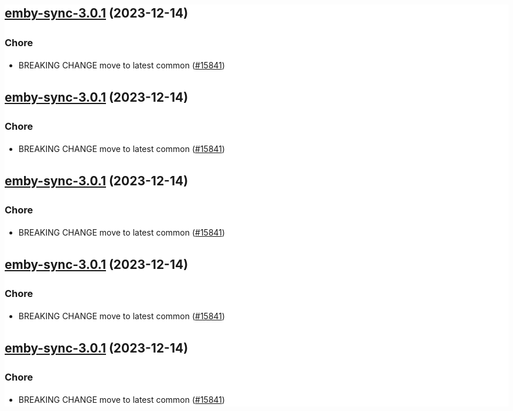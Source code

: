   


## [emby-sync-3.0.1](https://github.com/truecharts/charts/compare/emby-sync-2.0.12...emby-sync-3.0.1) (2023-12-14)

### Chore

- BREAKING CHANGE move to latest common ([#15841](https://github.com/truecharts/charts/issues/15841))
  
  


## [emby-sync-3.0.1](https://github.com/truecharts/charts/compare/emby-sync-2.0.12...emby-sync-3.0.1) (2023-12-14)

### Chore

- BREAKING CHANGE move to latest common ([#15841](https://github.com/truecharts/charts/issues/15841))
  
  


## [emby-sync-3.0.1](https://github.com/truecharts/charts/compare/emby-sync-2.0.12...emby-sync-3.0.1) (2023-12-14)

### Chore

- BREAKING CHANGE move to latest common ([#15841](https://github.com/truecharts/charts/issues/15841))
  
  


## [emby-sync-3.0.1](https://github.com/truecharts/charts/compare/emby-sync-2.0.12...emby-sync-3.0.1) (2023-12-14)

### Chore

- BREAKING CHANGE move to latest common ([#15841](https://github.com/truecharts/charts/issues/15841))
  
  


## [emby-sync-3.0.1](https://github.com/truecharts/charts/compare/emby-sync-2.0.12...emby-sync-3.0.1) (2023-12-14)

### Chore

- BREAKING CHANGE move to latest common ([#15841](https://github.com/truecharts/charts/issues/15841))
  
  